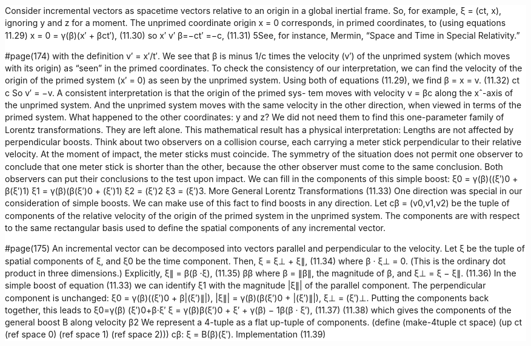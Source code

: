 Consider incremental vectors as spacetime vectors relative to an origin in a global inertial frame. So, for example, ξ = (ct, x), ignoring y and z for a moment. The unprimed coordinate origin x = 0 corresponds, in primed coordinates, to (using equations 11.29)
x = 0 = γ(β)(x′ + βct′), (11.30) so
x′ v′
β=−ct′ =−c, (11.31)
5See, for instance, Mermin, “Space and Time in Special Relativity.”
     
#page(174)
 with the definition v′ = x′/t′. We see that β is minus 1/c times the velocity (v′) of the unprimed system (which moves with its origin) as “seen” in the primed coordinates.
To check the consistency of our interpretation, we can find the velocity of the origin of the primed system (x′ = 0) as seen by the unprimed system. Using both of equations (11.29), we find
β = x = v. (11.32) ct c
So v′ = −v.
A consistent interpretation is that the origin of the primed sys-
tem moves with velocity v = βc along the xˆ-axis of the unprimed system. And the unprimed system moves with the same velocity in the other direction, when viewed in terms of the primed system.
What happened to the other coordinates: y and z? We did not need them to find this one-parameter family of Lorentz transformations. They are left alone. This mathematical result has a physical interpretation: Lengths are not affected by perpendicular boosts. Think about two observers on a collision course, each carrying a meter stick perpendicular to their relative velocity. At the moment of impact, the meter sticks must coincide. The symmetry of the situation does not permit one observer to conclude that one meter stick is shorter than the other, because the other observer must come to the same conclusion. Both observers can put their conclusions to the test upon impact.
  We can fill in the components of this simple boost:
ξ0 = γ(β)((ξ′)0 + β(ξ′)1) ξ1 = γ(β)(β(ξ′)0 + (ξ′)1) ξ2 = (ξ′)2
ξ3 = (ξ′)3.
More General Lorentz Transformations
(11.33)
One direction was special in our consideration of simple boosts. We can make use of this fact to find boosts in any direction.
Let cβ = (v0,v1,v2) be the tuple of components of the relative velocity of the origin of the primed system in the unprimed system. The components are with respect to the same rectangular basis used to define the spatial components of any incremental vector.

#page(175)
 An incremental vector can be decomposed into vectors parallel and perpendicular to the velocity. Let ξ be the tuple of spatial components of ξ, and ξ0 be the time component. Then,
ξ = ξ⊥ + ξ∥, (11.34) where β · ξ⊥ = 0. (This is the ordinary dot product in three
dimensions.) Explicitly,
ξ∥ = β(β ·ξ), (11.35)
  ββ
where β = ∥β∥, the magnitude of β, and
ξ⊥ = ξ − ξ∥. (11.36)
In the simple boost of equation (11.33) we can identify ξ1 with the magnitude |ξ∥| of the parallel component. The perpendicular component is unchanged:
ξ0 = γ(β)((ξ′)0 + β|(ξ′)∥|), |ξ∥| = γ(β)(β(ξ′)0 + |(ξ′)∥|),
ξ⊥ = (ξ′)⊥.
Putting the components back together, this leads to
ξ0=γ(β) (ξ′)0+β·ξ′
ξ = γ(β)β(ξ′)0 + ξ′ + γ(β) − 1β(β · ξ′),
(11.37)
(11.38) which gives the components of the general boost B along velocity
 β2
We represent a 4-tuple as a flat up-tuple of components.
(define (make-4tuple ct space)
(up ct (ref space 0) (ref space 1) (ref space 2)))
cβ:
ξ = B(β)(ξ′).
Implementation
(11.39)
